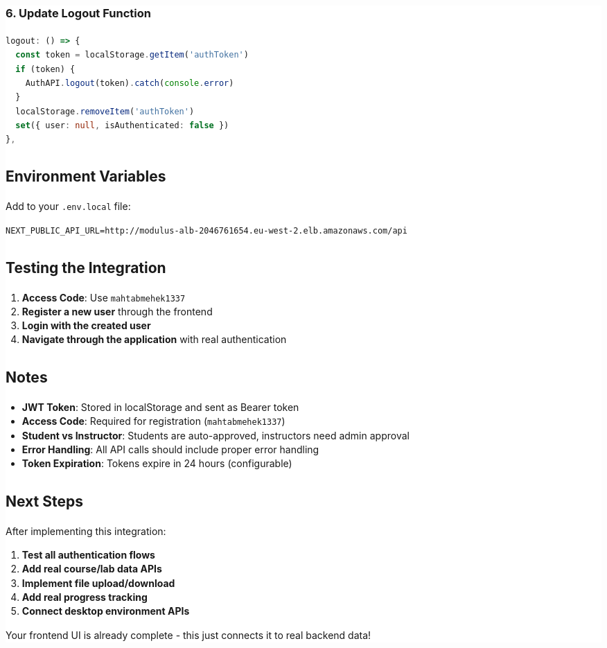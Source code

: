 ### 6. Update Logout Function

```typescript
logout: () => {
  const token = localStorage.getItem('authToken')
  if (token) {
    AuthAPI.logout(token).catch(console.error)
  }
  localStorage.removeItem('authToken')
  set({ user: null, isAuthenticated: false })
},
```

## Environment Variables

Add to your `.env.local` file:
```
NEXT_PUBLIC_API_URL=http://modulus-alb-2046761654.eu-west-2.elb.amazonaws.com/api
```

## Testing the Integration

1. **Access Code**: Use `mahtabmehek1337`
2. **Register a new user** through the frontend
3. **Login with the created user**
4. **Navigate through the application** with real authentication

## Notes

- **JWT Token**: Stored in localStorage and sent as Bearer token
- **Access Code**: Required for registration (`mahtabmehek1337`)
- **Student vs Instructor**: Students are auto-approved, instructors need admin approval
- **Error Handling**: All API calls should include proper error handling
- **Token Expiration**: Tokens expire in 24 hours (configurable)

## Next Steps

After implementing this integration:
1. **Test all authentication flows**
2. **Add real course/lab data APIs**
3. **Implement file upload/download**
4. **Add real progress tracking**
5. **Connect desktop environment APIs**

Your frontend UI is already complete - this just connects it to real backend data!
